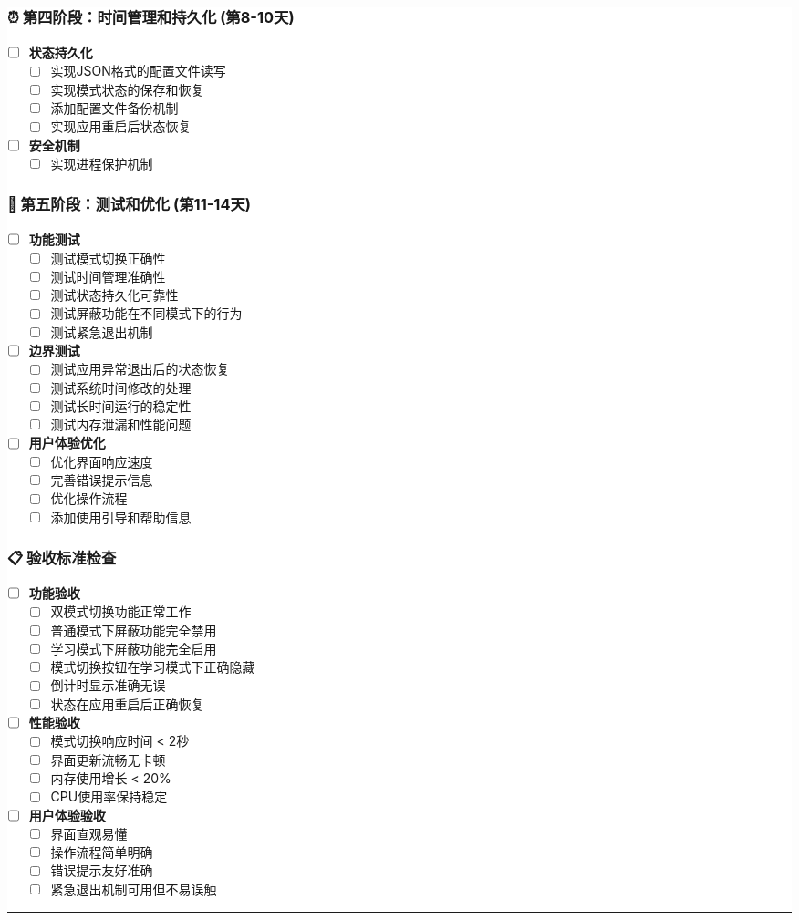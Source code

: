 ### ⏰ 第四阶段：时间管理和持久化 (第8-10天)
- [ ] **状态持久化**
  - [ ] 实现JSON格式的配置文件读写
  - [ ] 实现模式状态的保存和恢复
  - [ ] 添加配置文件备份机制
  - [ ] 实现应用重启后状态恢复

- [ ] **安全机制**
  - [ ] 实现进程保护机制

### 🧪 第五阶段：测试和优化 (第11-14天)
- [ ] **功能测试**
  - [ ] 测试模式切换正确性
  - [ ] 测试时间管理准确性
  - [ ] 测试状态持久化可靠性
  - [ ] 测试屏蔽功能在不同模式下的行为
  - [ ] 测试紧急退出机制

- [ ] **边界测试**
  - [ ] 测试应用异常退出后的状态恢复
  - [ ] 测试系统时间修改的处理
  - [ ] 测试长时间运行的稳定性
  - [ ] 测试内存泄漏和性能问题

- [ ] **用户体验优化**
  - [ ] 优化界面响应速度
  - [ ] 完善错误提示信息
  - [ ] 优化操作流程
  - [ ] 添加使用引导和帮助信息

### 📋 验收标准检查
- [ ] **功能验收**
  - [ ] 双模式切换功能正常工作
  - [ ] 普通模式下屏蔽功能完全禁用
  - [ ] 学习模式下屏蔽功能完全启用
  - [ ] 模式切换按钮在学习模式下正确隐藏
  - [ ] 倒计时显示准确无误
  - [ ] 状态在应用重启后正确恢复

- [ ] **性能验收**
  - [ ] 模式切换响应时间 < 2秒
  - [ ] 界面更新流畅无卡顿
  - [ ] 内存使用增长 < 20%
  - [ ] CPU使用率保持稳定

- [ ] **用户体验验收**
  - [ ] 界面直观易懂
  - [ ] 操作流程简单明确
  - [ ] 错误提示友好准确
  - [ ] 紧急退出机制可用但不易误触

---

